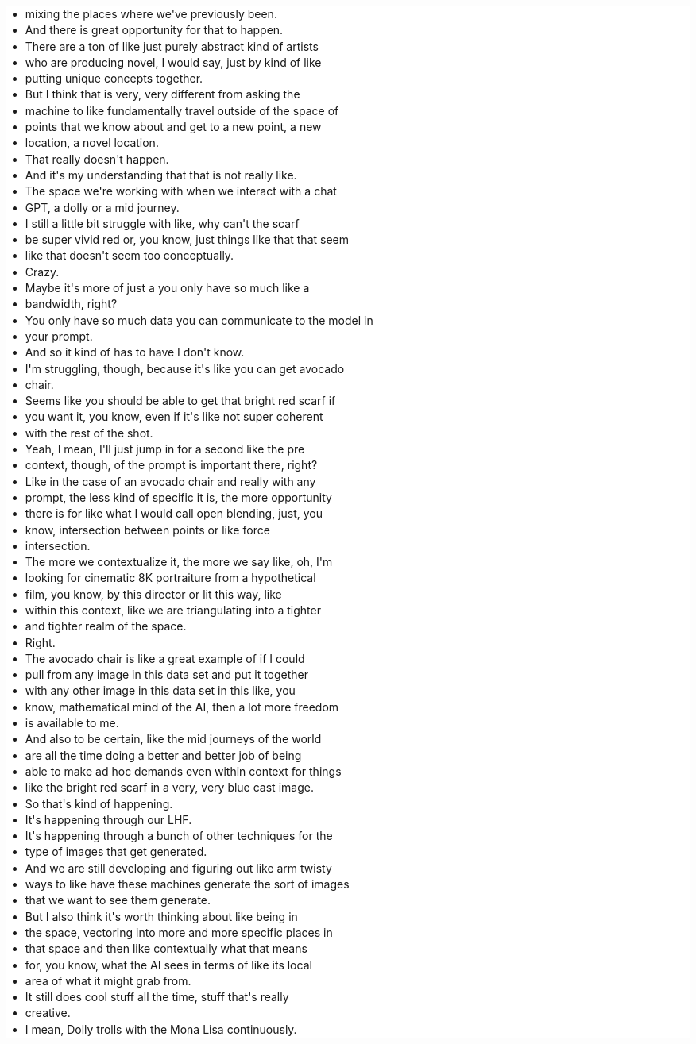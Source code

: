 *  mixing the places where we've previously been.
*  And there is great opportunity for that to happen.
*  There are a ton of like just purely abstract kind of artists
*  who are producing novel, I would say, just by kind of like
*  putting unique concepts together.
*  But I think that is very, very different from asking the
*  machine to like fundamentally travel outside of the space of
*  points that we know about and get to a new point, a new
*  location, a novel location.
*  That really doesn't happen.
*  And it's my understanding that that is not really like.
*  The space we're working with when we interact with a chat
*  GPT, a dolly or a mid journey.
*  I still a little bit struggle with like, why can't the scarf
*  be super vivid red or, you know, just things like that that seem
*  like that doesn't seem too conceptually.
*  Crazy.
*  Maybe it's more of just a you only have so much like a
*  bandwidth, right?
*  You only have so much data you can communicate to the model in
*  your prompt.
*  And so it kind of has to have I don't know.
*  I'm struggling, though, because it's like you can get avocado
*  chair.
*  Seems like you should be able to get that bright red scarf if
*  you want it, you know, even if it's like not super coherent
*  with the rest of the shot.
*  Yeah, I mean, I'll just jump in for a second like the pre
*  context, though, of the prompt is important there, right?
*  Like in the case of an avocado chair and really with any
*  prompt, the less kind of specific it is, the more opportunity
*  there is for like what I would call open blending, just, you
*  know, intersection between points or like force
*  intersection.
*  The more we contextualize it, the more we say like, oh, I'm
*  looking for cinematic 8K portraiture from a hypothetical
*  film, you know, by this director or lit this way, like
*  within this context, like we are triangulating into a tighter
*  and tighter realm of the space.
*  Right.
*  The avocado chair is like a great example of if I could
*  pull from any image in this data set and put it together
*  with any other image in this data set in this like, you
*  know, mathematical mind of the AI, then a lot more freedom
*  is available to me.
*  And also to be certain, like the mid journeys of the world
*  are all the time doing a better and better job of being
*  able to make ad hoc demands even within context for things
*  like the bright red scarf in a very, very blue cast image.
*  So that's kind of happening.
*  It's happening through our LHF.
*  It's happening through a bunch of other techniques for the
*  type of images that get generated.
*  And we are still developing and figuring out like arm twisty
*  ways to like have these machines generate the sort of images
*  that we want to see them generate.
*  But I also think it's worth thinking about like being in
*  the space, vectoring into more and more specific places in
*  that space and then like contextually what that means
*  for, you know, what the AI sees in terms of like its local
*  area of what it might grab from.
*  It still does cool stuff all the time, stuff that's really
*  creative.
*  I mean, Dolly trolls with the Mona Lisa continuously.
